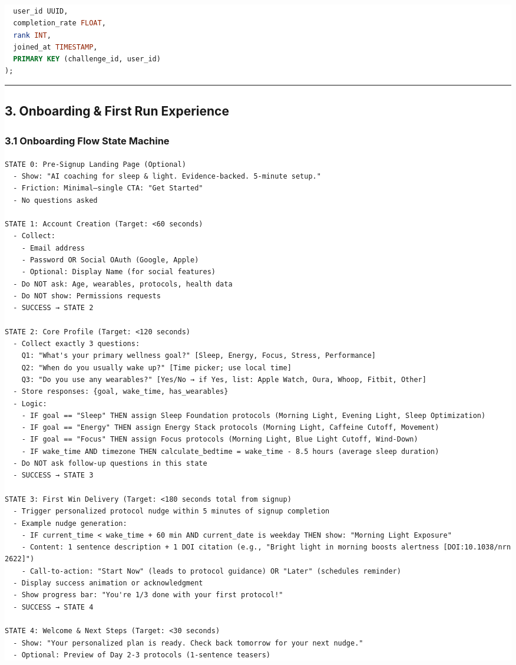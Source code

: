 ```sql
  user_id UUID,
  completion_rate FLOAT,
  rank INT,
  joined_at TIMESTAMP,
  PRIMARY KEY (challenge_id, user_id)
);
```

---

## 3. Onboarding & First Run Experience

### 3.1 Onboarding Flow State Machine

```
STATE 0: Pre-Signup Landing Page (Optional)
  - Show: "AI coaching for sleep & light. Evidence-backed. 5-minute setup."
  - Friction: Minimal—single CTA: "Get Started"
  - No questions asked

STATE 1: Account Creation (Target: <60 seconds)
  - Collect:
    - Email address
    - Password OR Social OAuth (Google, Apple)
    - Optional: Display Name (for social features)
  - Do NOT ask: Age, wearables, protocols, health data
  - Do NOT show: Permissions requests
  - SUCCESS → STATE 2

STATE 2: Core Profile (Target: <120 seconds)
  - Collect exactly 3 questions:
    Q1: "What's your primary wellness goal?" [Sleep, Energy, Focus, Stress, Performance]
    Q2: "When do you usually wake up?" [Time picker; use local time]
    Q3: "Do you use any wearables?" [Yes/No → if Yes, list: Apple Watch, Oura, Whoop, Fitbit, Other]
  - Store responses: {goal, wake_time, has_wearables}
  - Logic:
    - IF goal == "Sleep" THEN assign Sleep Foundation protocols (Morning Light, Evening Light, Sleep Optimization)
    - IF goal == "Energy" THEN assign Energy Stack protocols (Morning Light, Caffeine Cutoff, Movement)
    - IF goal == "Focus" THEN assign Focus protocols (Morning Light, Blue Light Cutoff, Wind-Down)
    - IF wake_time AND timezone THEN calculate_bedtime = wake_time - 8.5 hours (average sleep duration)
  - Do NOT ask follow-up questions in this state
  - SUCCESS → STATE 3

STATE 3: First Win Delivery (Target: <180 seconds total from signup)
  - Trigger personalized protocol nudge within 5 minutes of signup completion
  - Example nudge generation:
    - IF current_time < wake_time + 60 min AND current_date is weekday THEN show: "Morning Light Exposure"
    - Content: 1 sentence description + 1 DOI citation (e.g., "Bright light in morning boosts alertness [DOI:10.1038/nrn2622]")
    - Call-to-action: "Start Now" (leads to protocol guidance) OR "Later" (schedules reminder)
  - Display success animation or acknowledgment
  - Show progress bar: "You're 1/3 done with your first protocol!"
  - SUCCESS → STATE 4

STATE 4: Welcome & Next Steps (Target: <30 seconds)
  - Show: "Your personalized plan is ready. Check back tomorrow for your next nudge."
  - Optional: Preview of Day 2-3 protocols (1-sentence teasers)
```